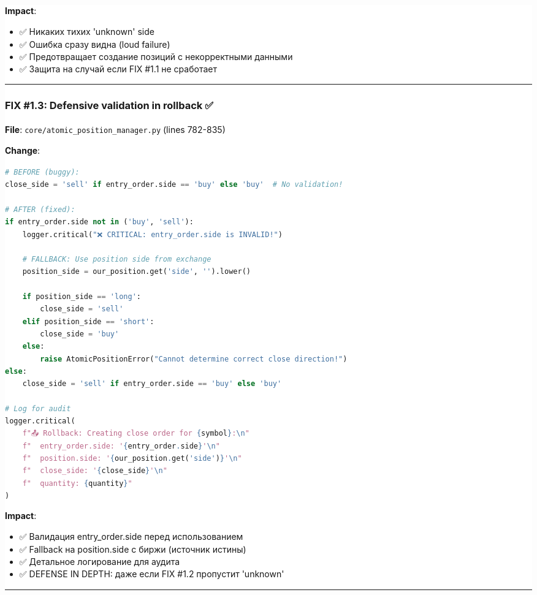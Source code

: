```python
```

**Impact**:
- ✅ Никаких тихих 'unknown' side
- ✅ Ошибка сразу видна (loud failure)
- ✅ Предотвращает создание позиций с некорректными данными
- ✅ Защита на случай если FIX #1.1 не сработает

---

### FIX #1.3: Defensive validation in rollback ✅

**File**: `core/atomic_position_manager.py` (lines 782-835)

**Change**:
```python
# BEFORE (buggy):
close_side = 'sell' if entry_order.side == 'buy' else 'buy'  # No validation!

# AFTER (fixed):
if entry_order.side not in ('buy', 'sell'):
    logger.critical("❌ CRITICAL: entry_order.side is INVALID!")

    # FALLBACK: Use position side from exchange
    position_side = our_position.get('side', '').lower()

    if position_side == 'long':
        close_side = 'sell'
    elif position_side == 'short':
        close_side = 'buy'
    else:
        raise AtomicPositionError("Cannot determine correct close direction!")
else:
    close_side = 'sell' if entry_order.side == 'buy' else 'buy'

# Log for audit
logger.critical(
    f"📤 Rollback: Creating close order for {symbol}:\n"
    f"  entry_order.side: '{entry_order.side}'\n"
    f"  position.side: '{our_position.get('side')}'\n"
    f"  close_side: '{close_side}'\n"
    f"  quantity: {quantity}"
)
```

**Impact**:
- ✅ Валидация entry_order.side перед использованием
- ✅ Fallback на position.side с биржи (источник истины)
- ✅ Детальное логирование для аудита
- ✅ DEFENSE IN DEPTH: даже если FIX #1.2 пропустит 'unknown'

---
